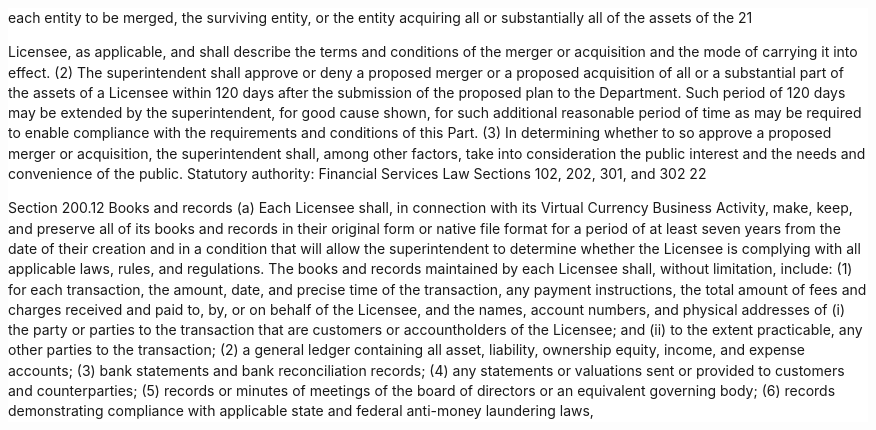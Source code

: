 each entity to be merged, the surviving entity, or the entity acquiring all or substantially all of the assets of the
21
 









Licensee, as applicable, and shall describe the terms and conditions of the merger or acquisition and the mode
of carrying it into effect.
(2) The superintendent shall approve or deny a proposed merger or a proposed acquisition of all or a
substantial part of the assets of a Licensee within 120 days after the submission of the proposed plan to the
Department. Such period of 120 days may be extended by the superintendent, for good cause shown, for such
additional reasonable period of time as may be required to enable compliance with the requirements and
conditions of this Part.
(3) In determining whether to so approve a proposed merger or acquisition, the superintendent shall,
among other factors, take into consideration the public interest and the needs and convenience of the public.
Statutory authority: Financial Services Law Sections 102, 202, 301, and 302
22
 






















Section 200.12 Books and records
(a) Each Licensee shall, in connection with its Virtual Currency Business Activity, make, keep, and
preserve all of its books and records in their original form or native file format for a period of at least seven
years from the date of their creation and in a condition that will allow the superintendent to determine whether
the Licensee is complying with all applicable laws, rules, and regulations. The books and records maintained
by each Licensee shall, without limitation, include:
(1) for each transaction, the amount, date, and precise time of the transaction, any payment instructions,
the total amount of fees and charges received and paid to, by, or on behalf of the Licensee, and the names,
account numbers, and physical addresses of (i) the party or parties to the transaction that are customers or
accountholders of the Licensee; and (ii) to the extent practicable, any other parties to the transaction;
(2) a general ledger containing all asset, liability, ownership equity, income, and expense accounts;
(3) bank statements and bank reconciliation records;
(4) any statements or valuations sent or provided to customers and counterparties;
(5) records or minutes of meetings of the board of directors or an equivalent governing body;
(6) records demonstrating compliance with applicable state and federal anti-money laundering laws,